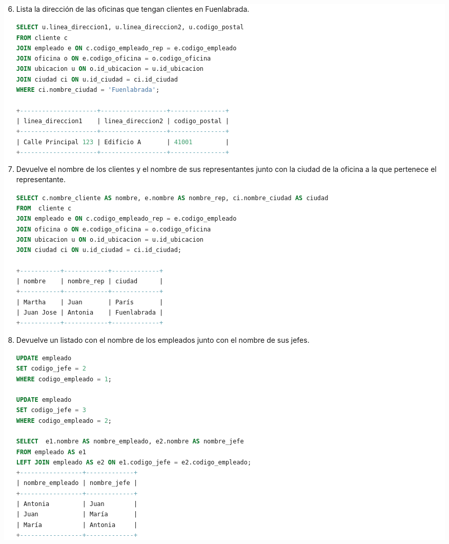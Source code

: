 
6. Lista la dirección de las oficinas que tengan clientes en Fuenlabrada.

   ```sql
   SELECT u.linea_direccion1, u.linea_direccion2, u.codigo_postal
   FROM cliente c
   JOIN empleado e ON c.codigo_empleado_rep = e.codigo_empleado
   JOIN oficina o ON e.codigo_oficina = o.codigo_oficina
   JOIN ubicacion u ON o.id_ubicacion = u.id_ubicacion
   JOIN ciudad ci ON u.id_ciudad = ci.id_ciudad
   WHERE ci.nombre_ciudad = 'Fuenlabrada';
   
   +---------------------+------------------+---------------+
   | linea_direccion1    | linea_direccion2 | codigo_postal |
   +---------------------+------------------+---------------+
   | Calle Principal 123 | Edificio A       | 41001         |
   +---------------------+------------------+---------------+
   ```

7. Devuelve el nombre de los clientes y el nombre de sus representantes junto
   con la ciudad de la oficina a la que pertenece el representante.

   ```sql
   SELECT c.nombre_cliente AS nombre, e.nombre AS nombre_rep, ci.nombre_ciudad AS ciudad
   FROM  cliente c
   JOIN empleado e ON c.codigo_empleado_rep = e.codigo_empleado
   JOIN oficina o ON e.codigo_oficina = o.codigo_oficina
   JOIN ubicacion u ON o.id_ubicacion = u.id_ubicacion
   JOIN ciudad ci ON u.id_ciudad = ci.id_ciudad;
   
   +-----------+------------+-------------+
   | nombre    | nombre_rep | ciudad      |
   +-----------+------------+-------------+
   | Martha    | Juan       | París       |
   | Juan Jose | Antonia    | Fuenlabrada |
   +-----------+------------+-------------+
   ```

   

8. Devuelve un listado con el nombre de los empleados junto con el nombre
   de sus jefes.

   ```sql
   UPDATE empleado 
   SET codigo_jefe = 2 
   WHERE codigo_empleado = 1;
   
   UPDATE empleado 
   SET codigo_jefe = 3 
   WHERE codigo_empleado = 2;
   
   SELECT  e1.nombre AS nombre_empleado, e2.nombre AS nombre_jefe
   FROM empleado AS e1
   LEFT JOIN empleado AS e2 ON e1.codigo_jefe = e2.codigo_empleado;
   +-----------------+-------------+
   | nombre_empleado | nombre_jefe |
   +-----------------+-------------+
   | Antonia         | Juan        |
   | Juan            | María       |
   | María           | Antonia     |
   +-----------------+-------------+
   ```
